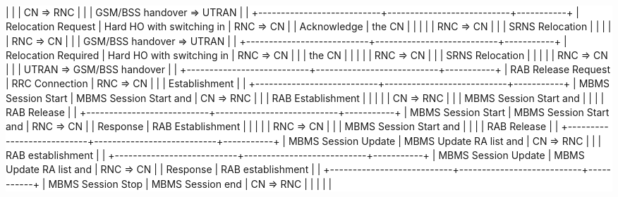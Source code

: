|                           |                           | CN ⇒ RNC  |
|                           | GSM/BSS handover ⇒ UTRAN  |           |
+---------------------------+---------------------------+-----------+
| Relocation Request        | Hard HO with switching in | RNC ⇒ CN  |
| Acknowledge               | the CN                    |           |
|                           |                           | RNC ⇒ CN  |
|                           | SRNS Relocation           |           |
|                           |                           | RNC ⇒ CN  |
|                           | GSM/BSS handover ⇒ UTRAN  |           |
+---------------------------+---------------------------+-----------+
| Relocation Required       | Hard HO with switching in | RNC ⇒ CN  |
|                           | the CN                    |           |
|                           |                           | RNC ⇒ CN  |
|                           | SRNS Relocation           |           |
|                           |                           | RNC ⇒ CN  |
|                           | UTRAN ⇒ GSM/BSS handover  |           |
+---------------------------+---------------------------+-----------+
| RAB Release Request       | RRC Connection            | RNC ⇒ CN  |
|                           | Establishment             |           |
+---------------------------+---------------------------+-----------+
| MBMS Session Start        | MBMS Session Start and    | CN ⇒ RNC  |
|                           | RAB Establishment         |           |
|                           |                           | CN ⇒ RNC  |
|                           | MBMS Session Start and    |           |
|                           | RAB Release               |           |
+---------------------------+---------------------------+-----------+
| MBMS Session Start        | MBMS Session Start and    | RNC ⇒ CN  |
| Response                  | RAB Establishment         |           |
|                           |                           | RNC ⇒ CN  |
|                           | MBMS Session Start and    |           |
|                           | RAB Release               |           |
+---------------------------+---------------------------+-----------+
| MBMS Session Update       | MBMS Update RA list and   | CN ⇒ RNC  |
|                           | RAB establishment         |           |
+---------------------------+---------------------------+-----------+
| MBMS Session Update       | MBMS Update RA list and   | RNC ⇒ CN  |
| Response                  | RAB establishment         |           |
+---------------------------+---------------------------+-----------+
| MBMS Session Stop         | MBMS Session end          | CN ⇒ RNC  |
|                           |                           |           |